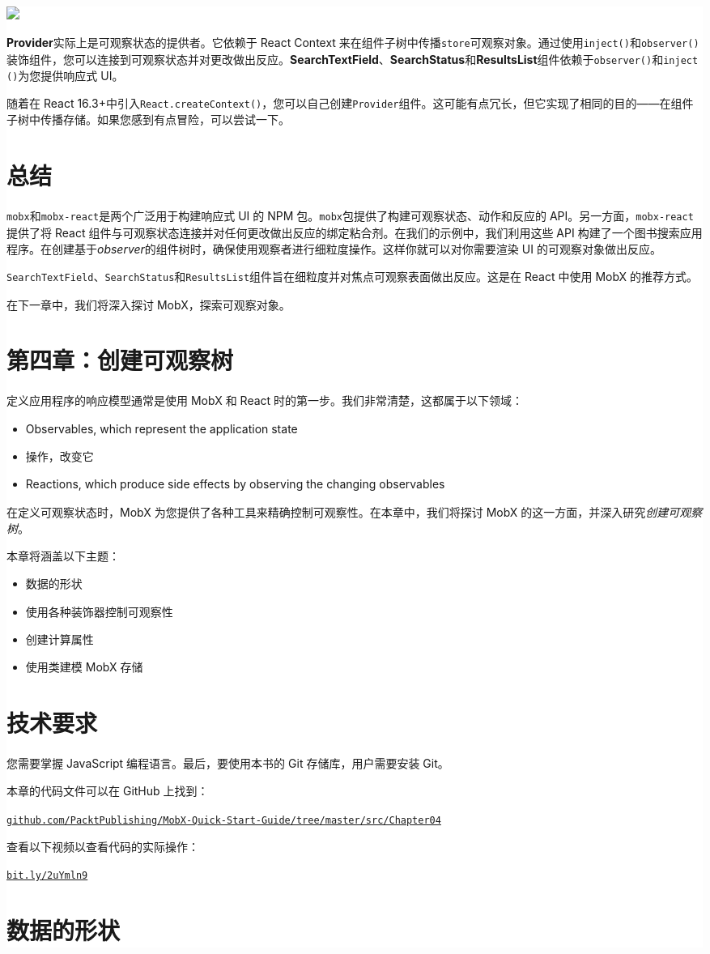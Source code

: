 ![](https://github.com/OpenDocCN/freelearn-react-zh/raw/master/docs/mobx-qk-st-gd/img/00022.jpeg)

**Provider**实际上是可观察状态的提供者。它依赖于 React Context 来在组件子树中传播`store`可观察对象。通过使用`inject()`和`observer()`装饰组件，您可以连接到可观察状态并对更改做出反应。**SearchTextField**、**SearchStatus**和**ResultsList**组件依赖于`observer()`和`inject()`为您提供响应式 UI。

随着在 React 16.3+中引入`React.createContext()`，您可以自己创建`Provider`组件。这可能有点冗长，但它实现了相同的目的——在组件子树中传播存储。如果您感到有点冒险，可以尝试一下。

# 总结

`mobx`和`mobx-react`是两个广泛用于构建响应式 UI 的 NPM 包。`mobx`包提供了构建可观察状态、动作和反应的 API。另一方面，`mobx-react`提供了将 React 组件与可观察状态连接并对任何更改做出反应的绑定粘合剂。在我们的示例中，我们利用这些 API 构建了一个图书搜索应用程序。在创建基于*observer*的组件树时，确保使用观察者进行细粒度操作。这样你就可以对你需要渲染 UI 的可观察对象做出反应。

`SearchTextField`、`SearchStatus`和`ResultsList`组件旨在细粒度并对焦点可观察表面做出反应。这是在 React 中使用 MobX 的推荐方式。

在下一章中，我们将深入探讨 MobX，探索可观察对象。


# 第四章：创建可观察树

定义应用程序的响应模型通常是使用 MobX 和 React 时的第一步。我们非常清楚，这都属于以下领域：

+   Observables, which represent the application state

+   操作，改变它

+   Reactions, which produce side effects by observing the changing observables

在定义可观察状态时，MobX 为您提供了各种工具来精确控制可观察性。在本章中，我们将探讨 MobX 的这一方面，并深入研究*创建可观察树*。

本章将涵盖以下主题：

+   数据的形状

+   使用各种装饰器控制可观察性

+   创建计算属性

+   使用类建模 MobX 存储

# 技术要求

您需要掌握 JavaScript 编程语言。最后，要使用本书的 Git 存储库，用户需要安装 Git。

本章的代码文件可以在 GitHub 上找到：

[`github.com/PacktPublishing/MobX-Quick-Start-Guide/tree/master/src/Chapter04`](https://github.com/PacktPublishing/MobX-Quick-Start-Guide/tree/master/src/Chapter04)

查看以下视频以查看代码的实际操作：

[`bit.ly/2uYmln9`](http://bit.ly/2uYmln9)

# 数据的形状
